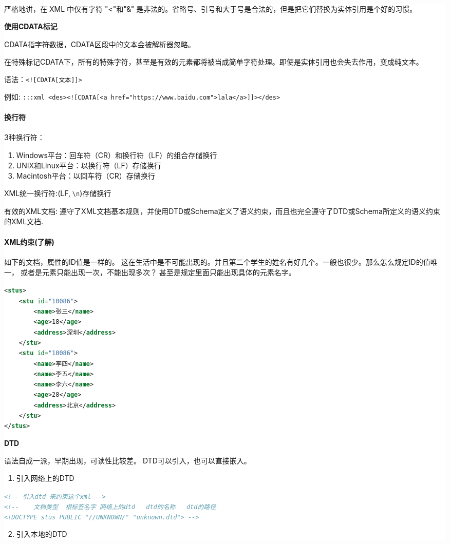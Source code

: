 严格地讲，在 XML 中仅有字符 "<"和"&" 是非法的。省略号、引号和大于号是合法的，但是把它们替换为实体引用是个好的习惯。 

**使用CDATA标记**

CDATA指字符数据，CDATA区段中的文本会被解析器忽略。

在特殊标记CDATA下，所有的特殊字符，甚至是有效的元素都将被当成简单字符处理。即使是实体引用也会失去作用，变成纯文本。

语法：`<![CDATA[文本]]>	`	

例如: `:::xml <des><![CDATA[<a href="https://www.baidu.com">lala</a>]]></des>`

#### 换行符

3种换行符：			

1. Windows平台：回车符（CR）和换行符（LF）的组合存储换行
2. UNIX和Linux平台：以换行符（LF）存储换行
3. Macintosh平台：以回车符（CR）存储换行

XML统一换行符:(LF, `\n`)存储换行

有效的XML文档: 遵守了XML文档基本规则，并使用DTD或Schema定义了语义约束，而且也完全遵守了DTD或Schema所定义的语义约束的XML文档.

#### XML约束(了解)

如下的文档，属性的ID值是一样的。 这在生活中是不可能出现的。并且第二个学生的姓名有好几个。一般也很少。那么怎么规定ID的值唯一， 或者是元素只能出现一次，不能出现多次？ 甚至是规定里面只能出现具体的元素名字。 

```xml
<stus>
	<stu id="10086">
		<name>张三</name>
		<age>18</age>
		<address>深圳</address>
	</stu>
	<stu id="10086">
		<name>李四</name>
		<name>李五</name>
		<name>李六</name>
		<age>28</age>
		<address>北京</address>
	</stu>
</stus>
```

**DTD**

语法自成一派，早期出现，可读性比较差。 DTD可以引入，也可以直接嵌入。

1. 引入网络上的DTD

```xml
<!-- 引入dtd 来约束这个xml -->
<!--    文档类型  根标签名字 网络上的dtd   dtd的名称   dtd的路径
<!DOCTYPE stus PUBLIC "//UNKNOWN/" "unknown.dtd"> -->
```
2. 引入本地的DTD
